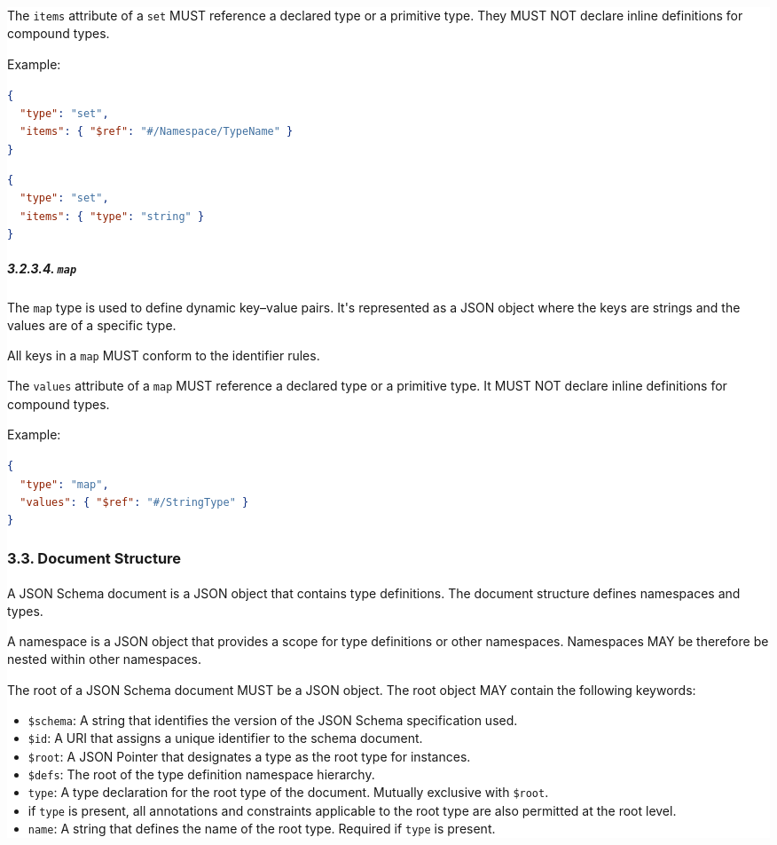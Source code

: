The `items` attribute of a `set` MUST reference a declared type or a primitive
type. They MUST NOT declare inline definitions for compound types.

Example:

```json
{
  "type": "set",
  "items": { "$ref": "#/Namespace/TypeName" }
}
```

```json
{
  "type": "set",
  "items": { "type": "string" }
}
```

##### 3.2.3.4. `map`

The `map` type is used to define dynamic key–value pairs. It's represented as a
JSON object where the keys are strings and the values are of a specific type.

All keys in a `map` MUST conform to the identifier rules.

The `values` attribute of a `map` MUST reference a declared type or a primitive
type. It MUST NOT declare inline definitions for compound types.

Example:

```json
{
  "type": "map",
  "values": { "$ref": "#/StringType" }
}
```


### 3.3. Document Structure

A JSON Schema document is a JSON object that contains type definitions. The
document structure defines namespaces and types.

A namespace is a JSON object that provides a scope for type definitions or other
namespaces. Namespaces MAY be therefore be nested within other namespaces.

The root of a JSON Schema document MUST be a JSON object. The root object MAY
contain the following keywords:

- `$schema`: A string that identifies the version of the JSON Schema
  specification used.
- `$id`: A URI that assigns a unique identifier to the schema document.
- `$root`: A JSON Pointer that designates a type as the root type for instances.
- `$defs`: The root of the type definition namespace hierarchy.
- `type`: A type declaration for the root type of the document. Mutually
  exclusive with `$root`.
- if `type` is present, all annotations and constraints applicable to the root
  type are also permitted at the root level.
- `name`: A string that defines the name of the root type. Required if `type` is
  present.
